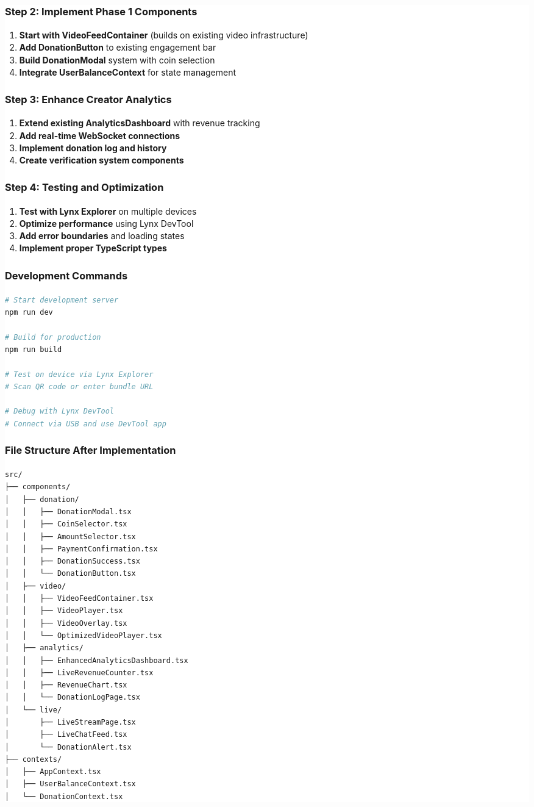 ### Step 2: Implement Phase 1 Components
1. **Start with VideoFeedContainer** (builds on existing video infrastructure)
2. **Add DonationButton** to existing engagement bar
3. **Build DonationModal** system with coin selection
4. **Integrate UserBalanceContext** for state management

### Step 3: Enhance Creator Analytics
1. **Extend existing AnalyticsDashboard** with revenue tracking
2. **Add real-time WebSocket connections**
3. **Implement donation log and history**
4. **Create verification system components**

### Step 4: Testing and Optimization
1. **Test with Lynx Explorer** on multiple devices
2. **Optimize performance** using Lynx DevTool
3. **Add error boundaries** and loading states
4. **Implement proper TypeScript types**

### Development Commands
```bash
# Start development server
npm run dev

# Build for production
npm run build

# Test on device via Lynx Explorer
# Scan QR code or enter bundle URL

# Debug with Lynx DevTool
# Connect via USB and use DevTool app
```

### File Structure After Implementation
```
src/
├── components/
│   ├── donation/
│   │   ├── DonationModal.tsx
│   │   ├── CoinSelector.tsx
│   │   ├── AmountSelector.tsx
│   │   ├── PaymentConfirmation.tsx
│   │   ├── DonationSuccess.tsx
│   │   └── DonationButton.tsx
│   ├── video/
│   │   ├── VideoFeedContainer.tsx
│   │   ├── VideoPlayer.tsx
│   │   ├── VideoOverlay.tsx
│   │   └── OptimizedVideoPlayer.tsx
│   ├── analytics/
│   │   ├── EnhancedAnalyticsDashboard.tsx
│   │   ├── LiveRevenueCounter.tsx
│   │   ├── RevenueChart.tsx
│   │   └── DonationLogPage.tsx
│   └── live/
│       ├── LiveStreamPage.tsx
│       ├── LiveChatFeed.tsx
│       └── DonationAlert.tsx
├── contexts/
│   ├── AppContext.tsx
│   ├── UserBalanceContext.tsx
│   └── DonationContext.tsx
```